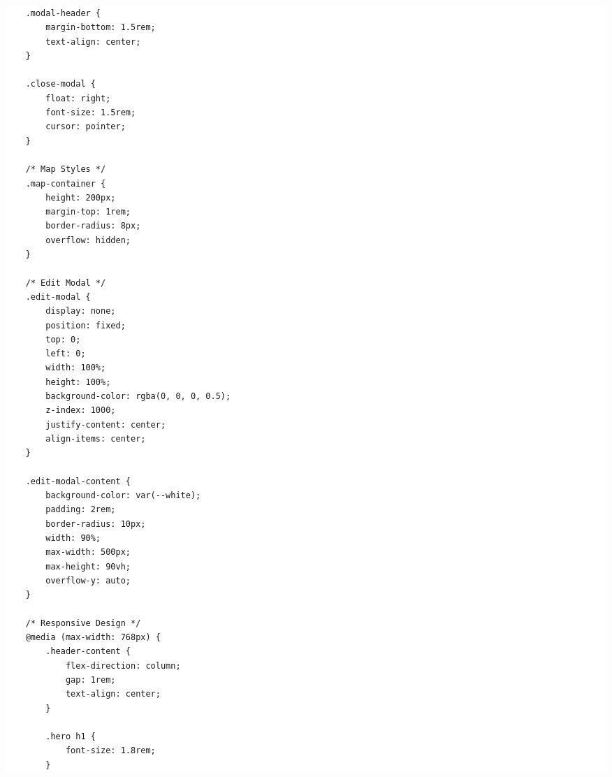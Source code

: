         .modal-header {
            margin-bottom: 1.5rem;
            text-align: center;
        }

        .close-modal {
            float: right;
            font-size: 1.5rem;
            cursor: pointer;
        }

        /* Map Styles */
        .map-container {
            height: 200px;
            margin-top: 1rem;
            border-radius: 8px;
            overflow: hidden;
        }

        /* Edit Modal */
        .edit-modal {
            display: none;
            position: fixed;
            top: 0;
            left: 0;
            width: 100%;
            height: 100%;
            background-color: rgba(0, 0, 0, 0.5);
            z-index: 1000;
            justify-content: center;
            align-items: center;
        }

        .edit-modal-content {
            background-color: var(--white);
            padding: 2rem;
            border-radius: 10px;
            width: 90%;
            max-width: 500px;
            max-height: 90vh;
            overflow-y: auto;
        }

        /* Responsive Design */
        @media (max-width: 768px) {
            .header-content {
                flex-direction: column;
                gap: 1rem;
                text-align: center;
            }

            .hero h1 {
                font-size: 1.8rem;
            }
